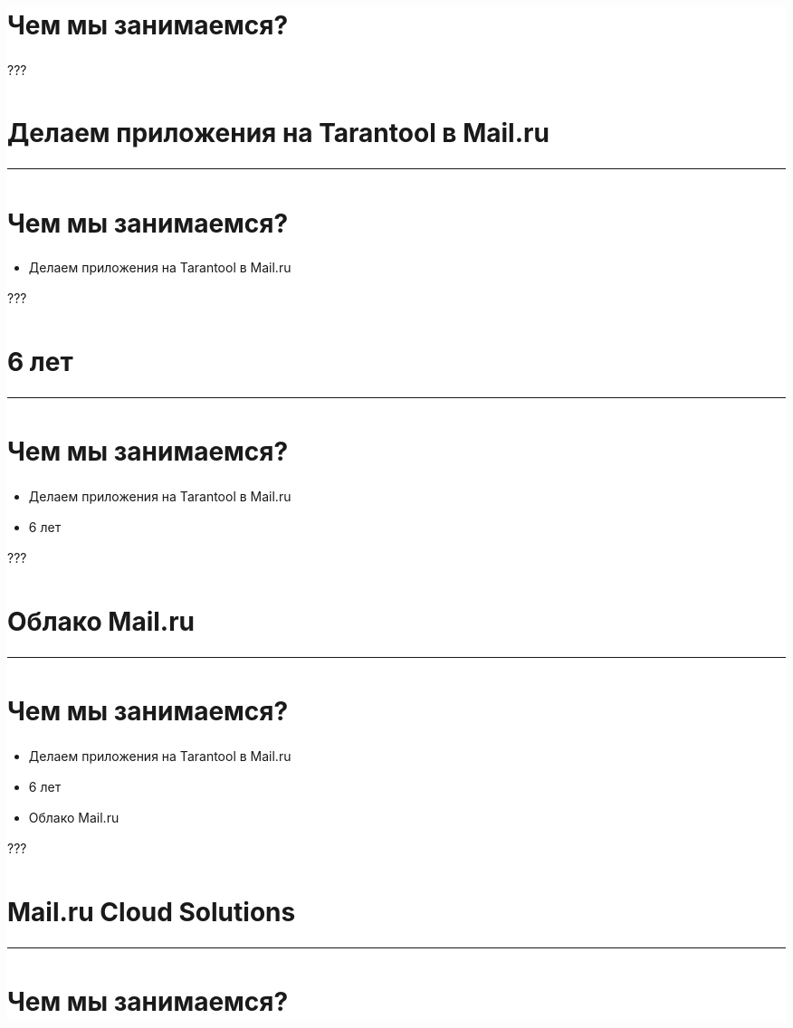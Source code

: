
# Чем мы занимаемся?

???

# Делаем приложения на Tarantool в Mail.ru

---

# Чем мы занимаемся?

* Делаем приложения на Tarantool в Mail.ru

???

# 6 лет

---

# Чем мы занимаемся?

* Делаем приложения на Tarantool в Mail.ru

* 6 лет

???

# Облако Mail.ru

---

# Чем мы занимаемся?

* Делаем приложения на Tarantool в Mail.ru

* 6 лет

* Облако Mail.ru

???

# Mail.ru Cloud Solutions

---

# Чем мы занимаемся?
